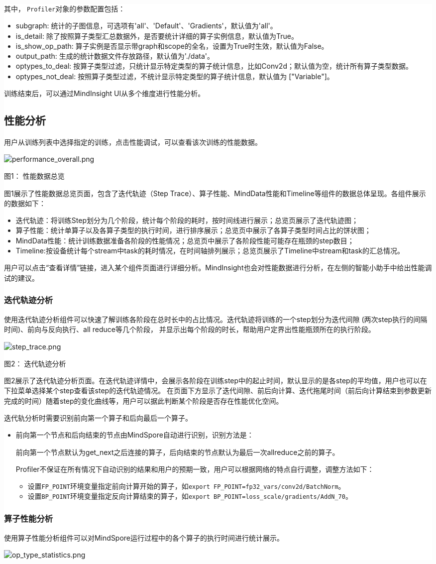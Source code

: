 其中， `Profiler`对象的参数配置包括：
- subgraph: 统计的子图信息，可选项有'all'、'Default'、'Gradients'，默认值为'all'。 
- is_detail: 除了按照算子类型汇总数据外，是否要统计详细的算子实例信息，默认值为True。
- is_show_op_path: 算子实例是否显示带graph和scope的全名，设置为True时生效，默认值为False。
- output_path: 生成的统计数据文件存放路径，默认值为'./data'。
- optypes_to_deal: 按算子类型过滤，只统计显示特定类型的算子统计信息，比如Conv2d；默认值为空，统计所有算子类型数据。
- optypes_not_deal: 按照算子类型过滤，不统计显示特定类型的算子统计信息，默认值为 ["Variable"]。

训练结束后，可以通过MindInsight UI从多个维度进行性能分析。

## 性能分析

用户从训练列表中选择指定的训练，点击性能调试，可以查看该次训练的性能数据。

![performance_overall.png](./images/performance_overall.png)

图1： 性能数据总览

图1展示了性能数据总览页面，包含了迭代轨迹（Step Trace）、算子性能、MindData性能和Timeline等组件的数据总体呈现。各组件展示的数据如下：

- 迭代轨迹：将训练Step划分为几个阶段，统计每个阶段的耗时，按时间线进行展示；总览页展示了迭代轨迹图；
- 算子性能：统计单算子以及各算子类型的执行时间，进行排序展示；总览页中展示了各算子类型时间占比的饼状图；
- MindData性能：统计训练数据准备各阶段的性能情况；总览页中展示了各阶段性能可能存在瓶颈的step数目；
- Timeline:按设备统计每个stream中task的耗时情况，在时间轴排列展示；总览页展示了Timeline中stream和task的汇总情况。

用户可以点击“查看详情”链接，进入某个组件页面进行详细分析。MindInsight也会对性能数据进行分析，在左侧的智能小助手中给出性能调试的建议。

### 迭代轨迹分析

使用迭代轨迹分析组件可以快速了解训练各阶段在总时长中的占比情况。迭代轨迹将训练的一个step划分为迭代间隙 (两次step执行的间隔时间)、前向与反向执行、all reduce等几个阶段，
并显示出每个阶段的时长，帮助用户定界出性能瓶颈所在的执行阶段。

![step_trace.png](./images/step_trace.png)

图2： 迭代轨迹分析

图2展示了迭代轨迹分析页面。在迭代轨迹详情中，会展示各阶段在训练step中的起止时间，默认显示的是各step的平均值，用户也可以在下拉菜单选择某个step查看该step的迭代轨迹情况。
在页面下方显示了迭代间隙、前后向计算、迭代拖尾时间（前后向计算结束到参数更新完成的时间）随着step的变化曲线等，用户可以据此判断某个阶段是否存在性能优化空间。


迭代轨分析时需要识别前向第一个算子和后向最后一个算子。
    
- 前向第一个节点和后向结束的节点由MindSpore自动进行识别，识别方法是：

   前向第一个节点默认为get_next之后连接的算子，后向结束的节点默认为最后一次allreduce之前的算子。
    
   Profiler不保证在所有情况下自动识别的结果和用户的预期一致，用户可以根据网络的特点自行调整，调整方法如下：
    
   * 设置`FP_POINT`环境变量指定前向计算开始的算子，如`export FP_POINT=fp32_vars/conv2d/BatchNorm`。
   * 设置`BP_POINT`环境变量指定反向计算结束的算子，如`export BP_POINT=loss_scale/gradients/AddN_70`。 

### 算子性能分析

使用算子性能分析组件可以对MindSpore运行过程中的各个算子的执行时间进行统计展示。

![op_type_statistics.png](./images/op_type_statistics.PNG)
